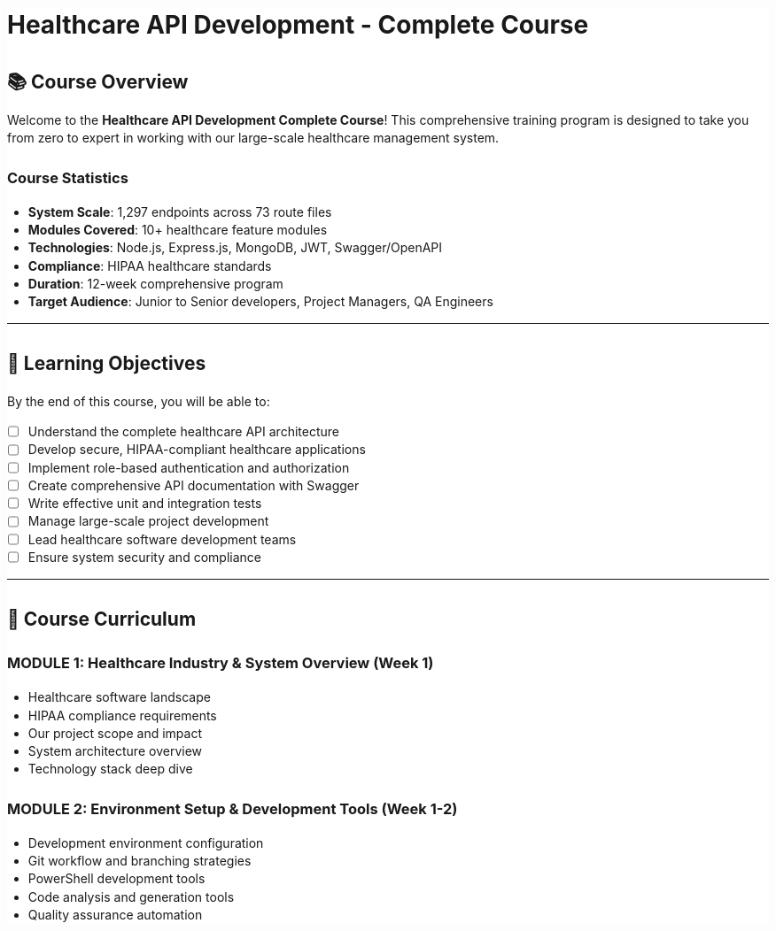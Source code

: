 # Healthcare API Development - Complete Course

## 📚 Course Overview

Welcome to the **Healthcare API Development Complete Course**! This comprehensive training program is designed to take you from zero to expert in working with our large-scale healthcare management system.

### Course Statistics
- **System Scale**: 1,297 endpoints across 73 route files
- **Modules Covered**: 10+ healthcare feature modules
- **Technologies**: Node.js, Express.js, MongoDB, JWT, Swagger/OpenAPI
- **Compliance**: HIPAA healthcare standards
- **Duration**: 12-week comprehensive program
- **Target Audience**: Junior to Senior developers, Project Managers, QA Engineers

---

## 🎯 Learning Objectives

By the end of this course, you will be able to:
- [ ] Understand the complete healthcare API architecture
- [ ] Develop secure, HIPAA-compliant healthcare applications
- [ ] Implement role-based authentication and authorization
- [ ] Create comprehensive API documentation with Swagger
- [ ] Write effective unit and integration tests
- [ ] Manage large-scale project development
- [ ] Lead healthcare software development teams
- [ ] Ensure system security and compliance

---

## 📖 Course Curriculum

### **MODULE 1: Healthcare Industry & System Overview (Week 1)**
- Healthcare software landscape
- HIPAA compliance requirements
- Our project scope and impact
- System architecture overview
- Technology stack deep dive

### **MODULE 2: Environment Setup & Development Tools (Week 1-2)**
- Development environment configuration
- Git workflow and branching strategies
- PowerShell development tools
- Code analysis and generation tools
- Quality assurance automation
